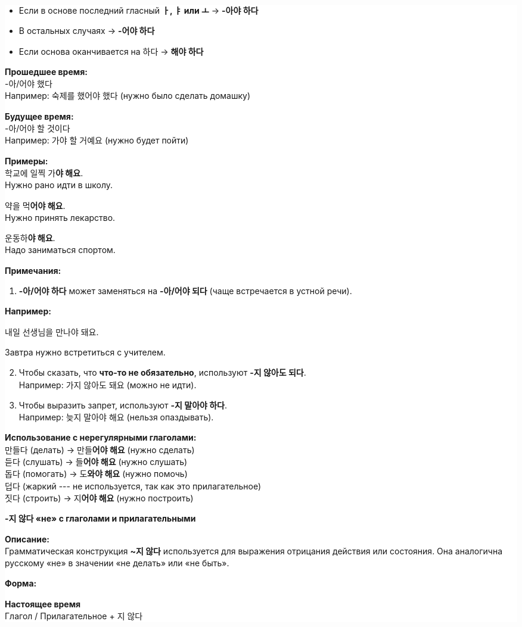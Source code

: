 - Если в основе последний гласный **ㅏ, ㅑ или ㅗ** → **-아야 하다**

- В остальных случаях → **-어야 하다**

- Если основа оканчивается на 하다 → **해야 하다**

**Прошедшее время:**  
-아/어야 했다  
Например: 숙제를 했어야 했다 (нужно было сделать домашку)

**Будущее время:**  
-아/어야 할 것이다  
Например: 가야 할 거예요 (нужно будет пойти)

**Примеры:**  
학교에 일찍 가**야 해요**.  
Нужно рано идти в школу.

약을 먹**어야 해요**.  
Нужно принять лекарство.

운동하**야 해요**.  
Надо заниматься спортом.

**Примечания:**

1.  **-아/어야 하다** может заменяться на **-아/어야 되다** (чаще
    встречается в устной речи).

**Например:**

내일 선생님을 만나야 돼요.

Завтра нужно встретиться с учителем.

2.  Чтобы сказать, что **что-то не обязательно**, используют **-지
    않아도 되다**.  
    Например: 가지 않아도 돼요 (можно не идти).

3.  Чтобы выразить запрет, используют **-지 말아야 하다**.  
    Например: 늦지 말아야 해요 (нельзя опаздывать).

**Использование с нерегулярными глаголами:**  
만들다 (делать) → 만들**어야 해요** (нужно сделать)  
듣다 (слушать) → 들**어야 해요** (нужно слушать)  
돕다 (помогать) → 도**와야 해요** (нужно помочь)  
덥다 (жаркий --- не используется, так как это прилагательное)  
짓다 (строить) → 지**어야 해요** (нужно построить)

**-지 않다 «не» с глаголами и прилагательными**

**Описание:**  
Грамматическая конструкция **\~지 않다** используется для выражения
отрицания действия или состояния. Она аналогична русскому «не» в
значении «не делать» или «не быть».

**Форма:**

**Настоящее время**  
Глагол / Прилагательное + 지 않다
